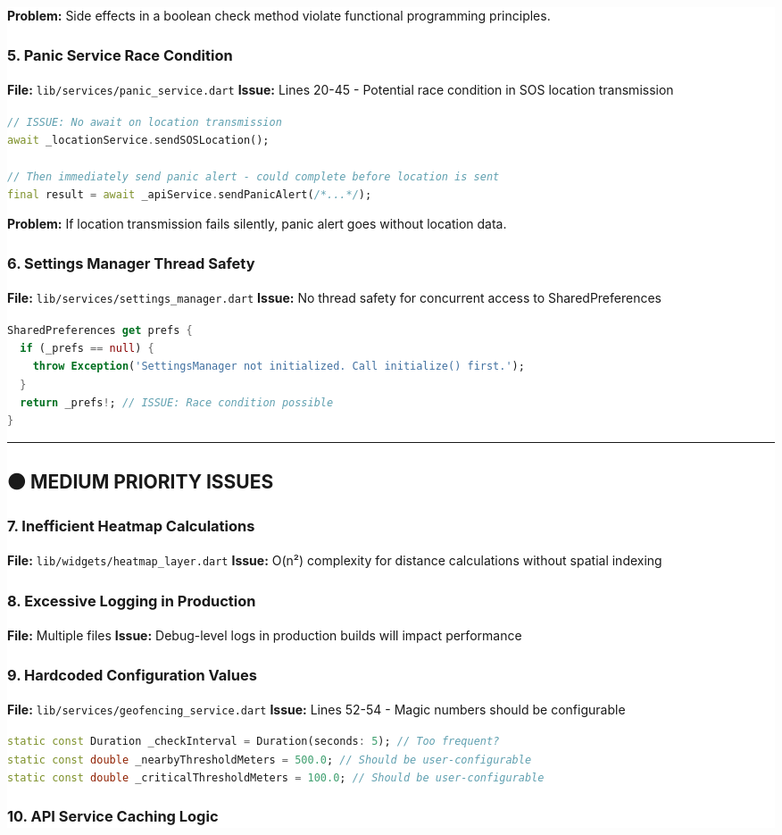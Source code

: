 **Problem:** Side effects in a boolean check method violate functional programming principles.

### 5. **Panic Service Race Condition**

**File:** `lib/services/panic_service.dart`
**Issue:** Lines 20-45 - Potential race condition in SOS location transmission
```dart
// ISSUE: No await on location transmission
await _locationService.sendSOSLocation();

// Then immediately send panic alert - could complete before location is sent
final result = await _apiService.sendPanicAlert(/*...*/);
```

**Problem:** If location transmission fails silently, panic alert goes without location data.

### 6. **Settings Manager Thread Safety**

**File:** `lib/services/settings_manager.dart`
**Issue:** No thread safety for concurrent access to SharedPreferences
```dart
SharedPreferences get prefs {
  if (_prefs == null) {
    throw Exception('SettingsManager not initialized. Call initialize() first.');
  }
  return _prefs!; // ISSUE: Race condition possible
}
```

---

## 🟠 MEDIUM PRIORITY ISSUES

### 7. **Inefficient Heatmap Calculations**

**File:** `lib/widgets/heatmap_layer.dart`
**Issue:** O(n²) complexity for distance calculations without spatial indexing

### 8. **Excessive Logging in Production**

**File:** Multiple files
**Issue:** Debug-level logs in production builds will impact performance

### 9. **Hardcoded Configuration Values**

**File:** `lib/services/geofencing_service.dart`
**Issue:** Lines 52-54 - Magic numbers should be configurable
```dart
static const Duration _checkInterval = Duration(seconds: 5); // Too frequent?
static const double _nearbyThresholdMeters = 500.0; // Should be user-configurable
static const double _criticalThresholdMeters = 100.0; // Should be user-configurable
```

### 10. **API Service Caching Logic**

